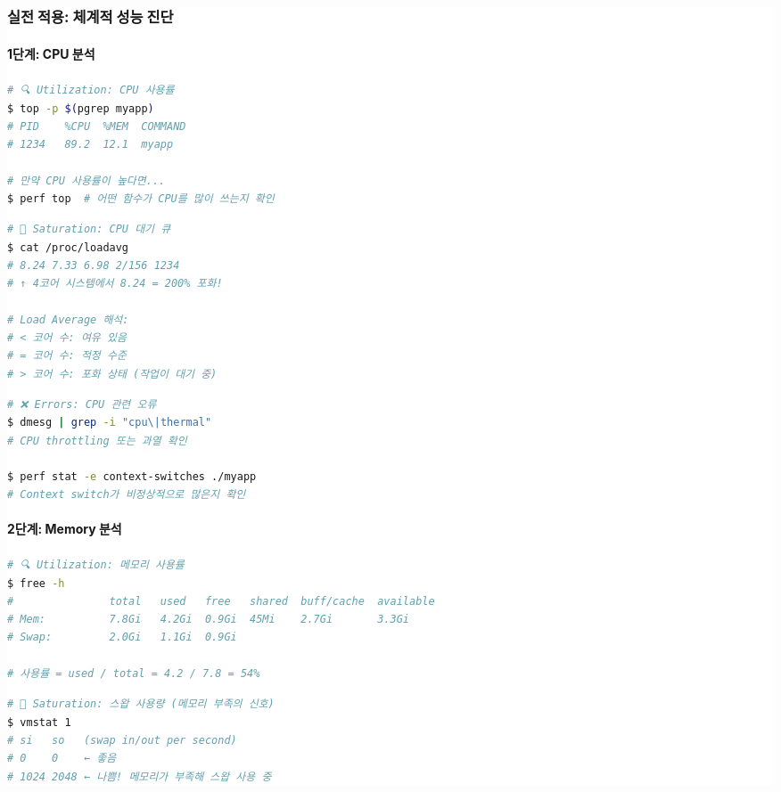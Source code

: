 ### 실전 적용: 체계적 성능 진단

#### 1단계: CPU 분석

```bash
# 🔍 Utilization: CPU 사용률
$ top -p $(pgrep myapp)
# PID    %CPU  %MEM  COMMAND
# 1234   89.2  12.1  myapp

# 만약 CPU 사용률이 높다면...
$ perf top  # 어떤 함수가 CPU를 많이 쓰는지 확인
```

```bash  
# 🚦 Saturation: CPU 대기 큐
$ cat /proc/loadavg
# 8.24 7.33 6.98 2/156 1234
# ↑ 4코어 시스템에서 8.24 = 200% 포화!

# Load Average 해석:
# < 코어 수: 여유 있음  
# = 코어 수: 적정 수준
# > 코어 수: 포화 상태 (작업이 대기 중)
```

```bash
# ❌ Errors: CPU 관련 오류
$ dmesg | grep -i "cpu\|thermal"
# CPU throttling 또는 과열 확인

$ perf stat -e context-switches ./myapp
# Context switch가 비정상적으로 많은지 확인
```

#### 2단계: Memory 분석

```bash
# 🔍 Utilization: 메모리 사용률  
$ free -h
#               total   used   free   shared  buff/cache  available
# Mem:          7.8Gi   4.2Gi  0.9Gi  45Mi    2.7Gi       3.3Gi
# Swap:         2.0Gi   1.1Gi  0.9Gi

# 사용률 = used / total = 4.2 / 7.8 = 54%
```

```bash
# 🚦 Saturation: 스왑 사용량 (메모리 부족의 신호)
$ vmstat 1
# si   so   (swap in/out per second)
# 0    0    ← 좋음
# 1024 2048 ← 나쁨! 메모리가 부족해 스왑 사용 중
```
